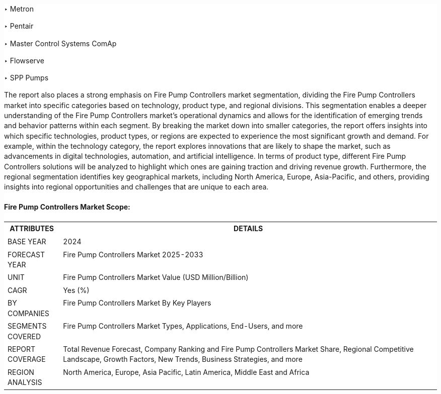 ‣ Metron

‣ Pentair

‣ Master Control Systems ComAp

‣ Flowserve

‣ SPP Pumps

The report also places a strong emphasis on Fire Pump Controllers market segmentation, dividing the Fire Pump Controllers market into specific categories based on technology, product type, and regional divisions. This segmentation enables a deeper understanding of the Fire Pump Controllers market’s operational dynamics and allows for the identification of emerging trends and behavior patterns within each segment. By breaking the market down into smaller categories, the report offers insights into which specific technologies, product types, or regions are expected to experience the most significant growth and demand. For example, within the technology category, the report explores innovations that are likely to shape the market, such as advancements in digital technologies, automation, and artificial intelligence. In terms of product type, different Fire Pump Controllers solutions will be analyzed to highlight which ones are gaining traction and driving revenue growth. Furthermore, the regional segmentation identifies key geographical markets, including North America, Europe, Asia-Pacific, and others, providing insights into regional opportunities and challenges that are unique to each area.

<h4>Fire Pump Controllers Market Scope:</h4>
<table>
<tr>
<th>ATTRIBUTES</th>
<th>DETAILS</th>
</tr>
<tr>
<td>BASE YEAR</td>
<td>2024</td>
</tr>
<tr>
<td>FORECAST YEAR</td>
<td>Fire Pump Controllers Market 2025-2033</td>
</tr>
<tr>
<td>UNIT</td>
<td>Fire Pump Controllers Market Value (USD Million/Billion)</td>
<tr>
<td>CAGR</td>
<td>Yes (%)</td>
</tr>
</tr>
<tr>
<td>BY COMPANIES</td>
<td>Fire Pump Controllers Market By Key Players</td>
</tr>
<tr>
<td>SEGMENTS COVERED</td>
<td>Fire Pump Controllers Market Types, Applications, End-Users, and more</td>
</tr>
<tr>
<td>REPORT COVERAGE</td>
<td>Total Revenue Forecast, Company Ranking and Fire Pump Controllers Market Share, Regional Competitive Landscape, Growth Factors, New Trends, Business Strategies, and more</td>
</tr>
<tr>
<td>REGION ANALYSIS</td>
<td>North America, Europe, Asia Pacific, Latin America, Middle East and Africa</td>
</tr>
</table>
